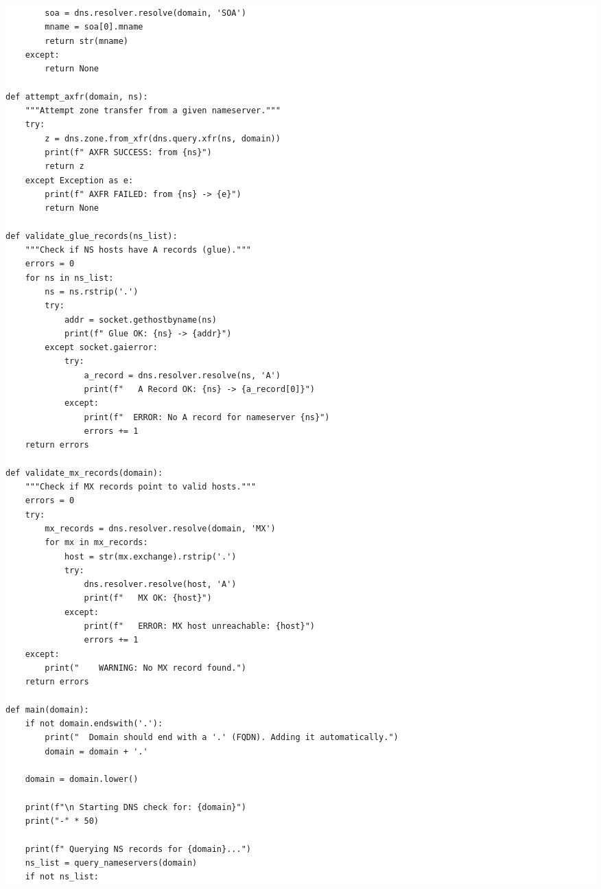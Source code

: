 ````
        soa = dns.resolver.resolve(domain, 'SOA')
        mname = soa[0].mname 
        return str(mname)
    except:
        return None

def attempt_axfr(domain, ns):
    """Attempt zone transfer from a given nameserver."""
    try:
        z = dns.zone.from_xfr(dns.query.xfr(ns, domain))
        print(f" AXFR SUCCESS: from {ns}")
        return z
    except Exception as e:
        print(f" AXFR FAILED: from {ns} -> {e}")
        return None

def validate_glue_records(ns_list):
    """Check if NS hosts have A records (glue)."""
    errors = 0
    for ns in ns_list:
        ns = ns.rstrip('.') 
        try:
            addr = socket.gethostbyname(ns)
            print(f" Glue OK: {ns} -> {addr}")
        except socket.gaierror:
            try:
                a_record = dns.resolver.resolve(ns, 'A')
                print(f"   A Record OK: {ns} -> {a_record[0]}")
            except:
                print(f"  ERROR: No A record for nameserver {ns}")
                errors += 1
    return errors

def validate_mx_records(domain):
    """Check if MX records point to valid hosts."""
    errors = 0
    try:
        mx_records = dns.resolver.resolve(domain, 'MX')
        for mx in mx_records:
            host = str(mx.exchange).rstrip('.')
            try:
                dns.resolver.resolve(host, 'A')
                print(f"   MX OK: {host}")
            except:
                print(f"   ERROR: MX host unreachable: {host}")
                errors += 1
    except:
        print("    WARNING: No MX record found.")
    return errors

def main(domain):
    if not domain.endswith('.'):
        print("  Domain should end with a '.' (FQDN). Adding it automatically.")
        domain = domain + '.'

    domain = domain.lower()

    print(f"\n Starting DNS check for: {domain}")
    print("-" * 50)

    print(f" Querying NS records for {domain}...")
    ns_list = query_nameservers(domain)
    if not ns_list:
````